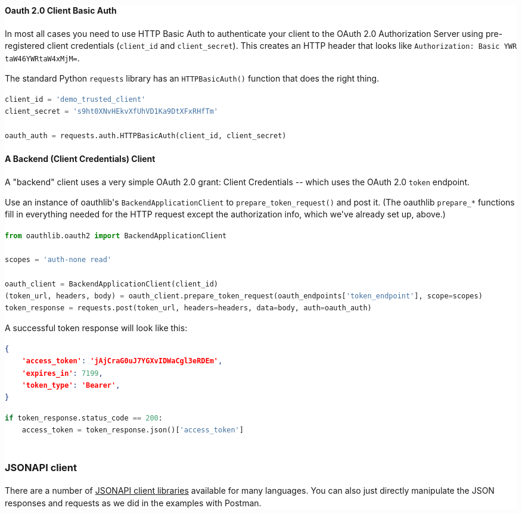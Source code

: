 #### Oauth 2.0 Client Basic Auth

In most all cases you need to use HTTP Basic Auth to authenticate your client to the OAuth 2.0 Authorization Server
using pre-registered client credentials (`client_id` and `client_secret`). This creates an HTTP header
that looks like `Authorization: Basic YWRtaW46YWRtaW4xMjM=`.

The standard Python `requests` library has an `HTTPBasicAuth()` function that does the right thing.

```python
client_id = 'demo_trusted_client'
client_secret = 's9ht0XNvHEkvXfUhVD1Ka9DtXFxRHfTm'

oauth_auth = requests.auth.HTTPBasicAuth(client_id, client_secret)
```

#### A Backend (Client Credentials) Client

A "backend" client uses a very simple OAuth 2.0 grant: Client Credentials -- which uses the
OAuth 2.0 `token` endpoint.

Use an instance of oauthlib's `BackendApplicationClient` to `prepare_token_request()` and post it.
(The oauthlib `prepare_*` functions fill in everything needed for the HTTP request except the
authorization info, which we've already set up, above.) 

```python
from oauthlib.oauth2 import BackendApplicationClient

scopes = 'auth-none read'

oauth_client = BackendApplicationClient(client_id)
(token_url, headers, body) = oauth_client.prepare_token_request(oauth_endpoints['token_endpoint'], scope=scopes)
token_response = requests.post(token_url, headers=headers, data=body, auth=oauth_auth)
``` 
A successful token response will look like this:
```json
{
    'access_token': 'jAjCraG0uJ7YGXvIDWaCgl3eRDEm',
    'expires_in': 7199,
    'token_type': 'Bearer',
}
```

```python
if token_response.status_code == 200:
    access_token = token_response.json()['access_token']
    
```

### JSONAPI client

There are a number of
[JSONAPI client libraries](https://jsonapi.org/implementations/#client-libraries)
available for many languages. You can also just directly manipulate the JSON responses
and requests as we did in the examples with Postman.
